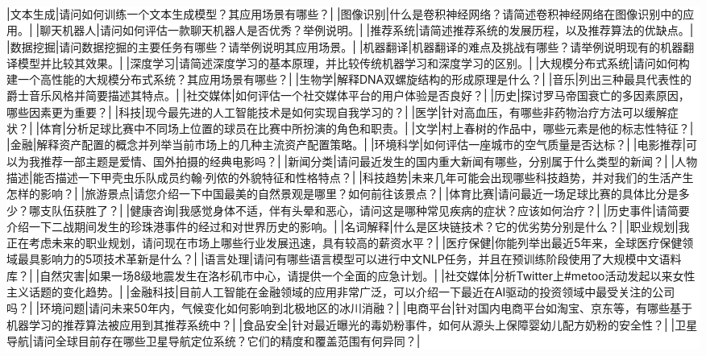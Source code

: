 |文本生成|请问如何训练一个文本生成模型？其应用场景有哪些？|
|图像识别|什么是卷积神经网络？请简述卷积神经网络在图像识别中的应用。|
|聊天机器人|请问如何评估一款聊天机器人是否优秀？举例说明。|
|推荐系统|请简述推荐系统的发展历程，以及推荐算法的优缺点。|
|数据挖掘|请问数据挖掘的主要任务有哪些？请举例说明其应用场景。|
|机器翻译|机器翻译的难点及挑战有哪些？请举例说明现有的机器翻译模型并比较其效果。|
|深度学习|请简述深度学习的基本原理，并比较传统机器学习和深度学习的区别。|
|大规模分布式系统|请问如何构建一个高性能的大规模分布式系统？其应用场景有哪些？|
|生物学|解释DNA双螺旋结构的形成原理是什么？|
|音乐|列出三种最具代表性的爵士音乐风格并简要描述其特点。|
|社交媒体|如何评估一个社交媒体平台的用户体验是否良好？|
|历史|探讨罗马帝国衰亡的多因素原因，哪些因素更为重要？|
|科技|现今最先进的人工智能技术是如何实现自我学习的？|
|医学|针对高血压，有哪些非药物治疗方法可以缓解症状？|
|体育|分析足球比赛中不同场上位置的球员在比赛中所扮演的角色和职责。|
|文学|村上春树的作品中，哪些元素是他的标志性特征？|
|金融|解释资产配置的概念并列举当前市场上的几种主流资产配置策略。|
|环境科学|如何评估一座城市的空气质量是否达标？|
|电影推荐|可以为我推荐一部主题是爱情、国外拍摄的经典电影吗？|
|新闻分类|请问最近发生的国内重大新闻有哪些，分别属于什么类型的新闻？|
|人物描述|能否描述一下甲壳虫乐队成员约翰·列侬的外貌特征和性格特点？|
|科技趋势|未来几年可能会出现哪些科技趋势，并对我们的生活产生怎样的影响？|
|旅游景点|请您介绍一下中国最美的自然景观是哪里？如何前往该景点？|
|体育比赛|请问最近一场足球比赛的具体比分是多少？哪支队伍获胜了？|
|健康咨询|我感觉身体不适，伴有头晕和恶心，请问这是哪种常见疾病的症状？应该如何治疗？|
|历史事件|请简要介绍一下二战期间发生的珍珠港事件的经过和对世界历史的影响。|
|名词解释|什么是区块链技术？它的优劣势分别是什么？|
|职业规划|我正在考虑未来的职业规划，请问现在市场上哪些行业发展迅速，具有较高的薪资水平？|
|医疗保健|你能列举出最近5年来，全球医疗保健领域最具影响力的5项技术革新是什么？|
|语言处理|请问有哪些语言模型可以进行中文NLP任务，并且在预训练阶段使用了大规模中文语料库？|
|自然灾害|如果一场8级地震发生在洛杉矶市中心，请提供一个全面的应急计划。|
|社交媒体|分析Twitter上#metoo活动发起以来女性主义话题的变化趋势。|
|金融科技|目前人工智能在金融领域的应用非常广泛，可以介绍一下最近在AI驱动的投资领域中最受关注的公司吗？|
|环境问题|请问未来50年内，气候变化如何影响到北极地区的冰川消融？|
|电商平台|针对国内电商平台如淘宝、京东等，有哪些基于机器学习的推荐算法被应用到其推荐系统中？|
|食品安全|针对最近曝光的毒奶粉事件，如何从源头上保障婴幼儿配方奶粉的安全性？|
|卫星导航|请问全球目前存在哪些卫星导航定位系统？它们的精度和覆盖范围有何异同？|